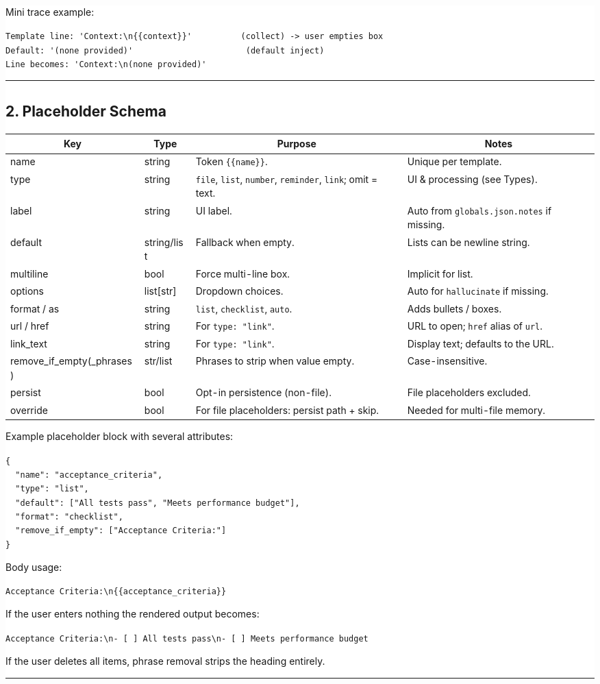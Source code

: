Mini trace example:
```
Template line: 'Context:\n{{context}}'          (collect) -> user empties box
Default: '(none provided)'                       (default inject)
Line becomes: 'Context:\n(none provided)'
```

---
## 2. Placeholder Schema

| Key | Type | Purpose | Notes |
|-----|------|---------|-------|
| name | string | Token `{{name}}`. | Unique per template. |
| type | string | `file`, `list`, `number`, `reminder`, `link`; omit = text. | UI & processing (see Types). |
| label | string | UI label. | Auto from `globals.json.notes` if missing. |
| default | string/list | Fallback when empty. | Lists can be newline string. |
| multiline | bool | Force multi-line box. | Implicit for list. |
| options | list[str] | Dropdown choices. | Auto for `hallucinate` if missing. |
| format / as | string | `list`, `checklist`, `auto`. | Adds bullets / boxes. |
| url / href | string | For `type: "link"`. | URL to open; `href` alias of `url`. |
| link_text | string | For `type: "link"`. | Display text; defaults to the URL. |
| remove_if_empty(_phrases) | str/list | Phrases to strip when value empty. | Case-insensitive. |
| persist | bool | Opt-in persistence (non-file). | File placeholders excluded. |
| override | bool | For file placeholders: persist path + skip. | Needed for multi-file memory. |

Example placeholder block with several attributes:
```jsonc
{
  "name": "acceptance_criteria",
  "type": "list",
  "default": ["All tests pass", "Meets performance budget"],
  "format": "checklist",
  "remove_if_empty": ["Acceptance Criteria:"]
}
```
Body usage:
```
Acceptance Criteria:\n{{acceptance_criteria}}
```
If the user enters nothing the rendered output becomes:
```
Acceptance Criteria:\n- [ ] All tests pass\n- [ ] Meets performance budget
```
If the user deletes all items, phrase removal strips the heading entirely.

---